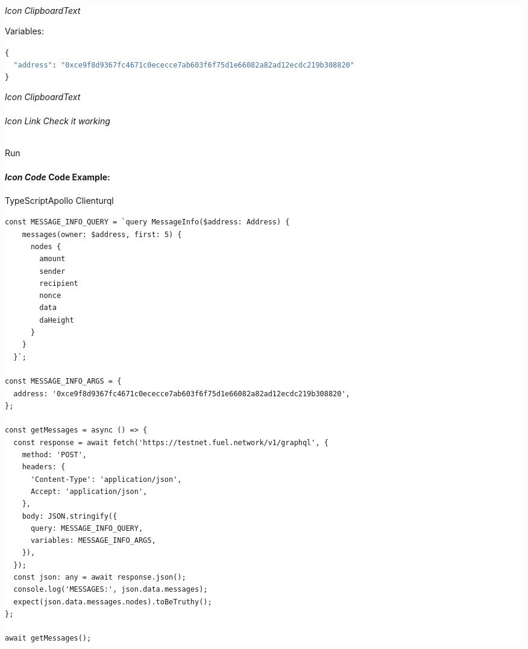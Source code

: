 _Icon ClipboardText_

Variables:

```graphql
{
  "address": "0xce9f8d9367fc4671c0ececce7ab603f6f75d1e66082a82ad12ecdc219b308820"
}
```

_Icon ClipboardText_

###### _Icon Link_ Check it working

Run

#### _Icon Code_ Code Example:

TypeScriptApollo Clienturql

```fuel_Box fuel_Box-idXKMmm-css
const MESSAGE_INFO_QUERY = `query MessageInfo($address: Address) {
    messages(owner: $address, first: 5) {
      nodes {
        amount
        sender
        recipient
        nonce
        data
        daHeight
      }
    }
  }`;

const MESSAGE_INFO_ARGS = {
  address: '0xce9f8d9367fc4671c0ececce7ab603f6f75d1e66082a82ad12ecdc219b308820',
};

const getMessages = async () => {
  const response = await fetch('https://testnet.fuel.network/v1/graphql', {
    method: 'POST',
    headers: {
      'Content-Type': 'application/json',
      Accept: 'application/json',
    },
    body: JSON.stringify({
      query: MESSAGE_INFO_QUERY,
      variables: MESSAGE_INFO_ARGS,
    }),
  });
  const json: any = await response.json();
  console.log('MESSAGES:', json.data.messages);
  expect(json.data.messages.nodes).toBeTruthy();
};

await getMessages();
```
